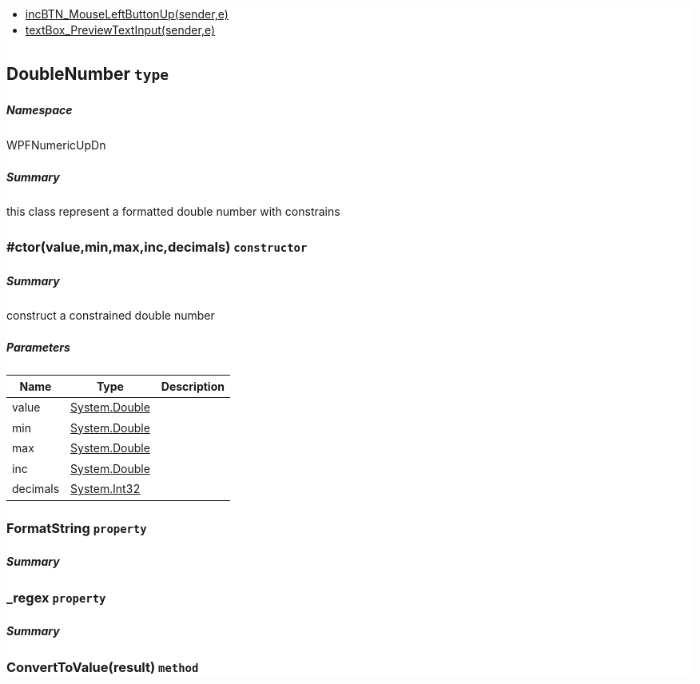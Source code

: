   - [incBTN_MouseLeftButtonUp(sender,e)](#M-WPFNumericUpDn-NumbericControl-incBTN_MouseLeftButtonUp-System-Object,System-Windows-Input-MouseButtonEventArgs- 'WPFNumericUpDn.NumbericControl.incBTN_MouseLeftButtonUp(System.Object,System.Windows.Input.MouseButtonEventArgs)')
  - [textBox_PreviewTextInput(sender,e)](#M-WPFNumericUpDn-NumbericControl-textBox_PreviewTextInput-System-Object,System-Windows-Input-TextCompositionEventArgs- 'WPFNumericUpDn.NumbericControl.textBox_PreviewTextInput(System.Object,System.Windows.Input.TextCompositionEventArgs)')

<a name='T-WPFNumericUpDn-DoubleNumber'></a>
## DoubleNumber `type`

##### Namespace

WPFNumericUpDn

##### Summary

this class represent a formatted double number with constrains

<a name='M-WPFNumericUpDn-DoubleNumber-#ctor-System-Double,System-Double,System-Double,System-Double,System-Int32-'></a>
### #ctor(value,min,max,inc,decimals) `constructor`

##### Summary

construct a constrained double number

##### Parameters

| Name | Type | Description |
| ---- | ---- | ----------- |
| value | [System.Double](http://msdn.microsoft.com/query/dev14.query?appId=Dev14IDEF1&l=EN-US&k=k:System.Double 'System.Double') |  |
| min | [System.Double](http://msdn.microsoft.com/query/dev14.query?appId=Dev14IDEF1&l=EN-US&k=k:System.Double 'System.Double') |  |
| max | [System.Double](http://msdn.microsoft.com/query/dev14.query?appId=Dev14IDEF1&l=EN-US&k=k:System.Double 'System.Double') |  |
| inc | [System.Double](http://msdn.microsoft.com/query/dev14.query?appId=Dev14IDEF1&l=EN-US&k=k:System.Double 'System.Double') |  |
| decimals | [System.Int32](http://msdn.microsoft.com/query/dev14.query?appId=Dev14IDEF1&l=EN-US&k=k:System.Int32 'System.Int32') |  |

<a name='P-WPFNumericUpDn-DoubleNumber-FormatString'></a>
### FormatString `property`

##### Summary



<a name='P-WPFNumericUpDn-DoubleNumber-_regex'></a>
### _regex `property`

##### Summary



<a name='M-WPFNumericUpDn-DoubleNumber-ConvertToValue-System-Double@-'></a>
### ConvertToValue(result) `method`
